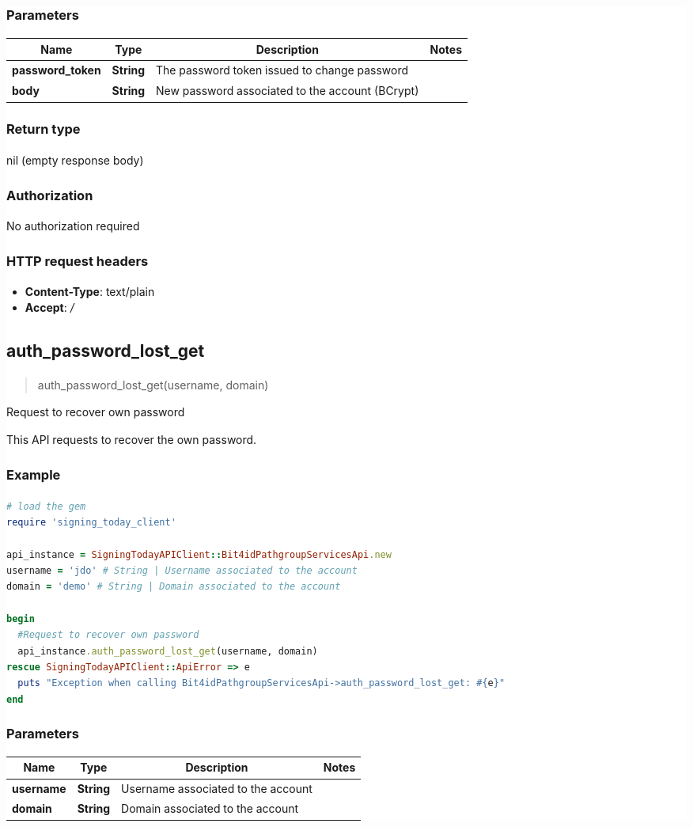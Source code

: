 ### Parameters


Name | Type | Description  | Notes
------------- | ------------- | ------------- | -------------
 **password_token** | **String**| The password token issued to change password | 
 **body** | **String**| New password associated to the account (BCrypt) | 

### Return type

nil (empty response body)

### Authorization

No authorization required

### HTTP request headers

- **Content-Type**: text/plain
- **Accept**: */*


## auth_password_lost_get

> auth_password_lost_get(username, domain)

Request to recover own password

This API requests to recover the own password.

### Example

```ruby
# load the gem
require 'signing_today_client'

api_instance = SigningTodayAPIClient::Bit4idPathgroupServicesApi.new
username = 'jdo' # String | Username associated to the account
domain = 'demo' # String | Domain associated to the account

begin
  #Request to recover own password
  api_instance.auth_password_lost_get(username, domain)
rescue SigningTodayAPIClient::ApiError => e
  puts "Exception when calling Bit4idPathgroupServicesApi->auth_password_lost_get: #{e}"
end
```

### Parameters


Name | Type | Description  | Notes
------------- | ------------- | ------------- | -------------
 **username** | **String**| Username associated to the account | 
 **domain** | **String**| Domain associated to the account | 
